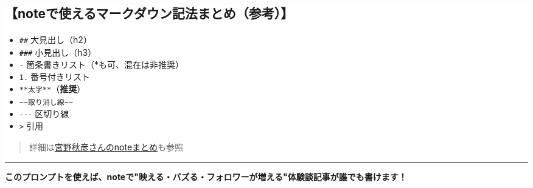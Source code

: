 
## 【noteで使えるマークダウン記法まとめ（参考）】

- `##` 大見出し（h2）
- `###` 小見出し（h3）
- `-` 箇条書きリスト（*も可、混在は非推奨）
- `1.` 番号付きリスト
- `**太字**`（**推奨**）
- `~~取り消し線~~`
- `---` 区切り線
- `>` 引用

> 詳細は[宮野秋彦さんのnoteまとめ](https://note.com/akihamitsuki/n/nc7fdbff15bc8)も参照

---

**このプロンプトを使えば、noteで"映える・バズる・フォロワーが増える"体験談記事が誰でも書けます！** 